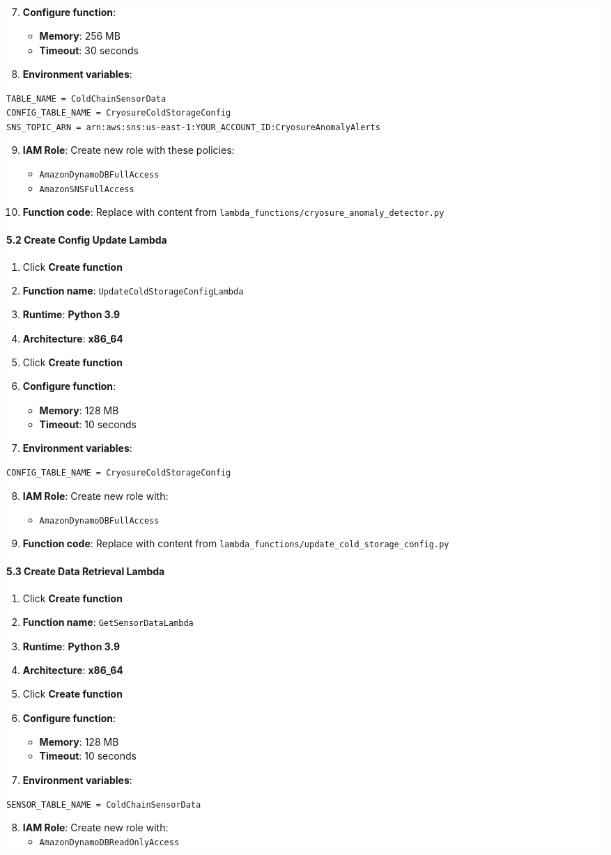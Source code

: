 7. **Configure function**:
   - **Memory**: 256 MB
   - **Timeout**: 30 seconds

8. **Environment variables**:
```
TABLE_NAME = ColdChainSensorData
CONFIG_TABLE_NAME = CryosureColdStorageConfig
SNS_TOPIC_ARN = arn:aws:sns:us-east-1:YOUR_ACCOUNT_ID:CryosureAnomalyAlerts
```

9. **IAM Role**: Create new role with these policies:
   - `AmazonDynamoDBFullAccess`
   - `AmazonSNSFullAccess`

10. **Function code**: Replace with content from `lambda_functions/cryosure_anomaly_detector.py`

#### 5.2 Create Config Update Lambda

1. Click **Create function**
2. **Function name**: `UpdateColdStorageConfigLambda`
3. **Runtime**: **Python 3.9**
4. **Architecture**: **x86_64**
5. Click **Create function**

6. **Configure function**:
   - **Memory**: 128 MB
   - **Timeout**: 10 seconds

7. **Environment variables**:
```
CONFIG_TABLE_NAME = CryosureColdStorageConfig
```

8. **IAM Role**: Create new role with:
   - `AmazonDynamoDBFullAccess`

9. **Function code**: Replace with content from `lambda_functions/update_cold_storage_config.py`

#### 5.3 Create Data Retrieval Lambda

1. Click **Create function**
2. **Function name**: `GetSensorDataLambda`
3. **Runtime**: **Python 3.9**
4. **Architecture**: **x86_64**
5. Click **Create function**

6. **Configure function**:
   - **Memory**: 128 MB
   - **Timeout**: 10 seconds

7. **Environment variables**:
```
SENSOR_TABLE_NAME = ColdChainSensorData
```

8. **IAM Role**: Create new role with:
   - `AmazonDynamoDBReadOnlyAccess`
